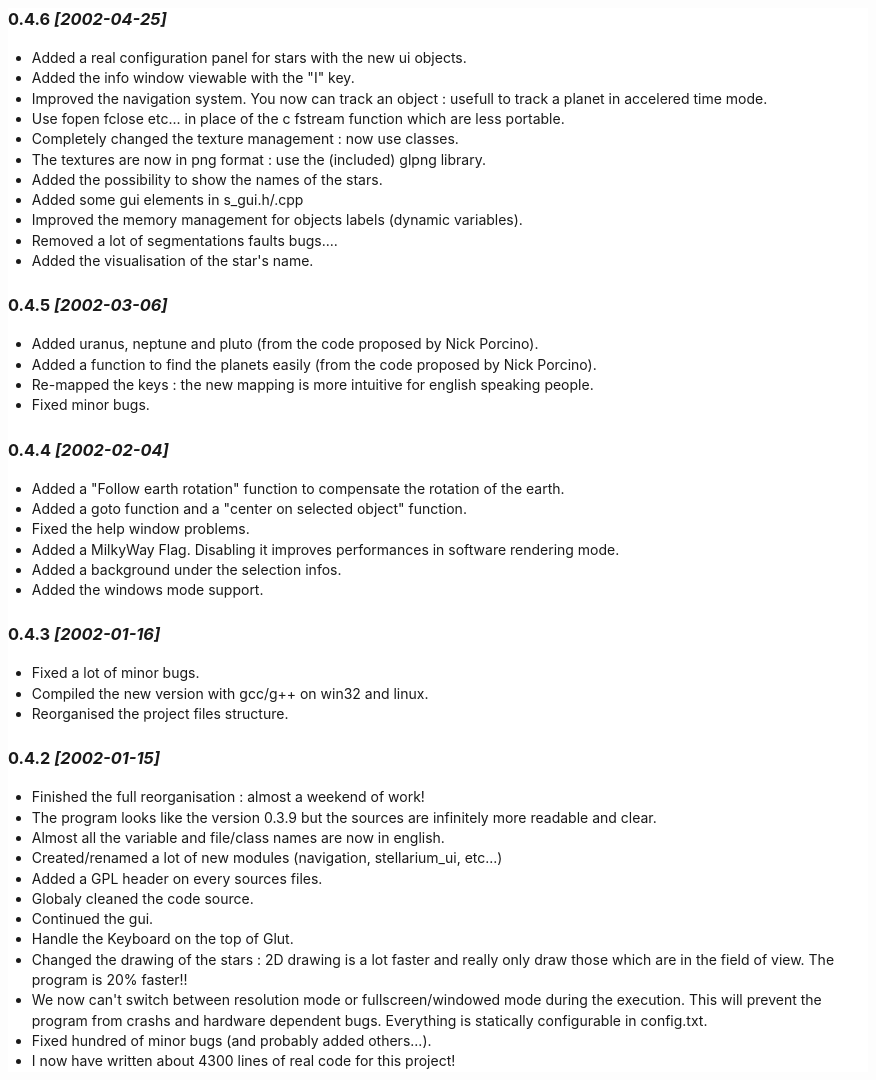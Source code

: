 ### 0.4.6 *[2002-04-25]*
- Added a real configuration panel for stars with the new ui objects.
- Added the info window viewable with the "I" key.
- Improved the navigation system. You now can track an object : usefull to track a planet in accelered time mode.
- Use fopen fclose etc... in place of the c fstream function which are less portable.
- Completely changed the texture management : now use classes.
- The textures are now in png format : use the (included) glpng library.
- Added the possibility to show the names of the stars.
- Added some gui elements in s_gui.h/.cpp
- Improved the memory management for objects labels (dynamic variables).
- Removed a lot of segmentations faults bugs....
- Added the visualisation of the star's name.

### 0.4.5 *[2002-03-06]*
- Added uranus, neptune and pluto (from the code proposed by Nick Porcino).
- Added a function to find the planets easily (from the code proposed by Nick Porcino).
- Re-mapped the keys : the new mapping is more intuitive for english speaking people.
- Fixed minor bugs.

### 0.4.4 *[2002-02-04]*
- Added a "Follow earth rotation" function to compensate the rotation of the earth.
- Added a goto function and a "center on selected object" function.
- Fixed the help window problems.
- Added a MilkyWay Flag. Disabling it improves performances in software rendering mode.
- Added a background under the selection infos.
- Added the windows mode support.

### 0.4.3 *[2002-01-16]*
- Fixed a lot of minor bugs.
- Compiled the new version with gcc/g++ on win32 and linux.
- Reorganised the project files structure.

### 0.4.2 *[2002-01-15]*
- Finished the full reorganisation : almost a weekend of work!
- The program looks like the version 0.3.9 but the sources are infinitely more readable and clear.
- Almost all the variable and file/class names are now in english.
- Created/renamed a lot of new modules (navigation, stellarium_ui, etc...)
- Added a GPL header on every sources files.
- Globaly cleaned the code source.
- Continued the gui.
- Handle the Keyboard on the top of Glut.
- Changed the drawing of the stars : 2D drawing is a lot faster and really only draw those which are in the field of view. The program is 20% faster!!
- We now can't switch between resolution mode or fullscreen/windowed mode during the execution. This will prevent the program from crashs and hardware dependent bugs. Everything is statically configurable in config.txt.
- Fixed hundred of minor bugs (and probably added others...).
- I now have written about 4300 lines of real code for this project!
